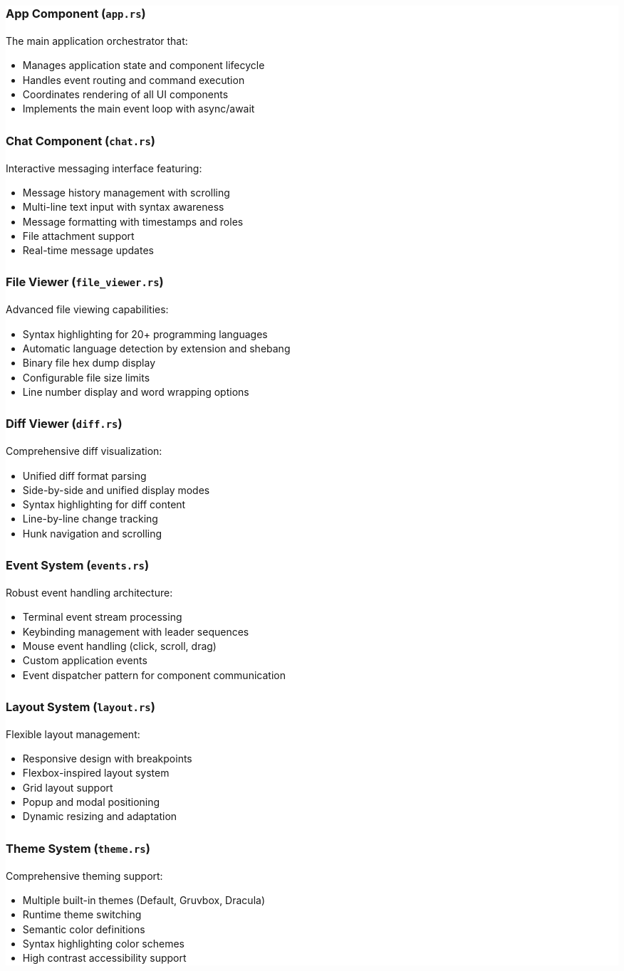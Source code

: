 ### App Component (`app.rs`)
The main application orchestrator that:
- Manages application state and component lifecycle
- Handles event routing and command execution
- Coordinates rendering of all UI components
- Implements the main event loop with async/await

### Chat Component (`chat.rs`)
Interactive messaging interface featuring:
- Message history management with scrolling
- Multi-line text input with syntax awareness
- Message formatting with timestamps and roles
- File attachment support
- Real-time message updates

### File Viewer (`file_viewer.rs`)
Advanced file viewing capabilities:
- Syntax highlighting for 20+ programming languages
- Automatic language detection by extension and shebang
- Binary file hex dump display
- Configurable file size limits
- Line number display and word wrapping options

### Diff Viewer (`diff.rs`)
Comprehensive diff visualization:
- Unified diff format parsing
- Side-by-side and unified display modes
- Syntax highlighting for diff content
- Line-by-line change tracking
- Hunk navigation and scrolling

### Event System (`events.rs`)
Robust event handling architecture:
- Terminal event stream processing
- Keybinding management with leader sequences
- Mouse event handling (click, scroll, drag)
- Custom application events
- Event dispatcher pattern for component communication

### Layout System (`layout.rs`)
Flexible layout management:
- Responsive design with breakpoints
- Flexbox-inspired layout system
- Grid layout support
- Popup and modal positioning
- Dynamic resizing and adaptation

### Theme System (`theme.rs`)
Comprehensive theming support:
- Multiple built-in themes (Default, Gruvbox, Dracula)
- Runtime theme switching
- Semantic color definitions
- Syntax highlighting color schemes
- High contrast accessibility support
